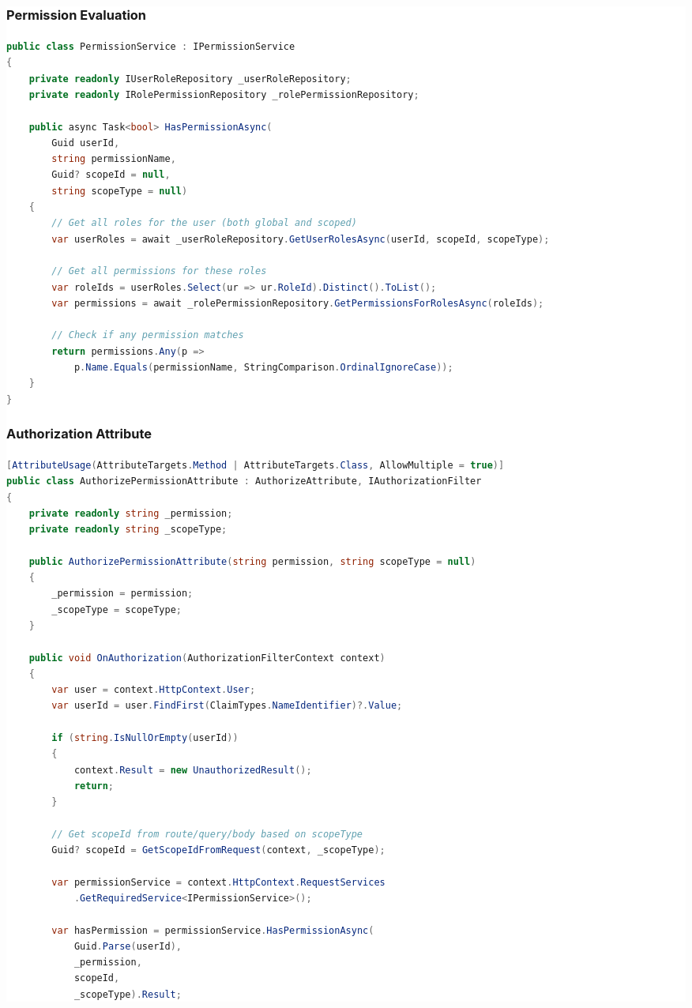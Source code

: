 ### Permission Evaluation
```csharp
public class PermissionService : IPermissionService
{
    private readonly IUserRoleRepository _userRoleRepository;
    private readonly IRolePermissionRepository _rolePermissionRepository;

    public async Task<bool> HasPermissionAsync(
        Guid userId, 
        string permissionName, 
        Guid? scopeId = null, 
        string scopeType = null)
    {
        // Get all roles for the user (both global and scoped)
        var userRoles = await _userRoleRepository.GetUserRolesAsync(userId, scopeId, scopeType);
        
        // Get all permissions for these roles
        var roleIds = userRoles.Select(ur => ur.RoleId).Distinct().ToList();
        var permissions = await _rolePermissionRepository.GetPermissionsForRolesAsync(roleIds);
        
        // Check if any permission matches
        return permissions.Any(p => 
            p.Name.Equals(permissionName, StringComparison.OrdinalIgnoreCase));
    }
}
```

### Authorization Attribute
```csharp
[AttributeUsage(AttributeTargets.Method | AttributeTargets.Class, AllowMultiple = true)]
public class AuthorizePermissionAttribute : AuthorizeAttribute, IAuthorizationFilter
{
    private readonly string _permission;
    private readonly string _scopeType;

    public AuthorizePermissionAttribute(string permission, string scopeType = null)
    {
        _permission = permission;
        _scopeType = scopeType;
    }

    public void OnAuthorization(AuthorizationFilterContext context)
    {
        var user = context.HttpContext.User;
        var userId = user.FindFirst(ClaimTypes.NameIdentifier)?.Value;
        
        if (string.IsNullOrEmpty(userId))
        {
            context.Result = new UnauthorizedResult();
            return;
        }

        // Get scopeId from route/query/body based on scopeType
        Guid? scopeId = GetScopeIdFromRequest(context, _scopeType);
        
        var permissionService = context.HttpContext.RequestServices
            .GetRequiredService<IPermissionService>();
            
        var hasPermission = permissionService.HasPermissionAsync(
            Guid.Parse(userId), 
            _permission, 
            scopeId, 
            _scopeType).Result;
```